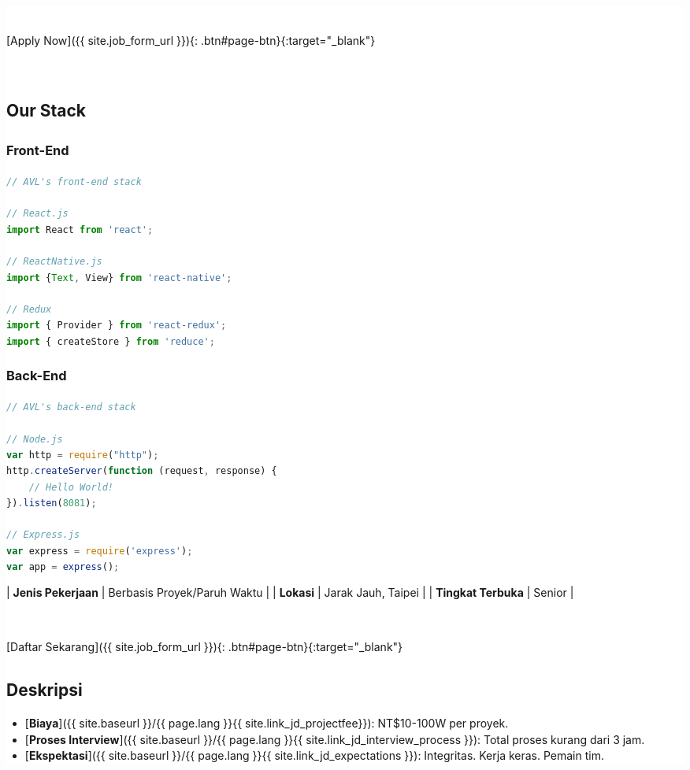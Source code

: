 <br>

[Apply Now]({{ site.job_form_url }}){: .btn#page-btn}{:target="_blank"}

<br>

## Our Stack

### Front-End
```javascript
// AVL's front-end stack

// React.js
import React from 'react';

// ReactNative.js
import {Text, View} from 'react-native';

// Redux
import { Provider } from 'react-redux';
import { createStore } from 'reduce';

```

### Back-End
```javascript
// AVL's back-end stack

// Node.js
var http = require("http");
http.createServer(function (request, response) {
	// Hello World!
}).listen(8081);

// Express.js
var express = require('express');
var app = express();
```

<a name="id"></a>

| **Jenis Pekerjaan** | Berbasis Proyek/Paruh Waktu |
| **Lokasi** | Jarak Jauh, Taipei |
| **Tingkat Terbuka** | Senior |

<br>

[Daftar Sekarang]({{ site.job_form_url }}){: .btn#page-btn}{:target="_blank"}

## Deskripsi
- [**Biaya**]({{ site.baseurl }}/{{ page.lang }}{{ site.link_jd_projectfee}}): NT$10-100W per proyek.
- [**Proses Interview**]({{ site.baseurl }}/{{ page.lang }}{{ site.link_jd_interview_process }}): Total proses kurang dari 3 jam.
- [**Ekspektasi**]({{ site.baseurl }}/{{ page.lang }}{{ site.link_jd_expectations }}): Integritas. Kerja keras. Pemain tim.
